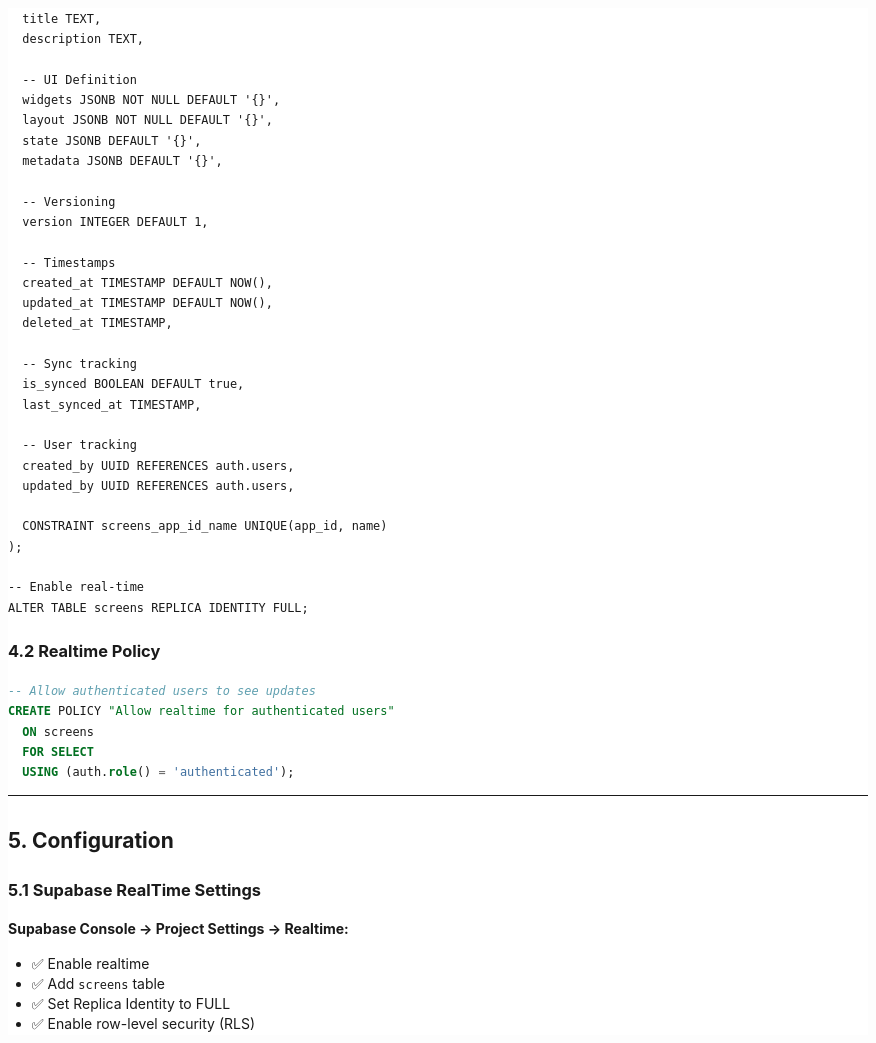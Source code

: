```
  title TEXT,
  description TEXT,
  
  -- UI Definition
  widgets JSONB NOT NULL DEFAULT '{}',
  layout JSONB NOT NULL DEFAULT '{}',
  state JSONB DEFAULT '{}',
  metadata JSONB DEFAULT '{}',
  
  -- Versioning
  version INTEGER DEFAULT 1,
  
  -- Timestamps
  created_at TIMESTAMP DEFAULT NOW(),
  updated_at TIMESTAMP DEFAULT NOW(),
  deleted_at TIMESTAMP,
  
  -- Sync tracking
  is_synced BOOLEAN DEFAULT true,
  last_synced_at TIMESTAMP,
  
  -- User tracking
  created_by UUID REFERENCES auth.users,
  updated_by UUID REFERENCES auth.users,
  
  CONSTRAINT screens_app_id_name UNIQUE(app_id, name)
);

-- Enable real-time
ALTER TABLE screens REPLICA IDENTITY FULL;
```

### 4.2 Realtime Policy

```sql
-- Allow authenticated users to see updates
CREATE POLICY "Allow realtime for authenticated users"
  ON screens
  FOR SELECT
  USING (auth.role() = 'authenticated');
```

---

## 5. Configuration

### 5.1 Supabase RealTime Settings

**Supabase Console → Project Settings → Realtime:**
- ✅ Enable realtime
- ✅ Add `screens` table
- ✅ Set Replica Identity to FULL
- ✅ Enable row-level security (RLS)
